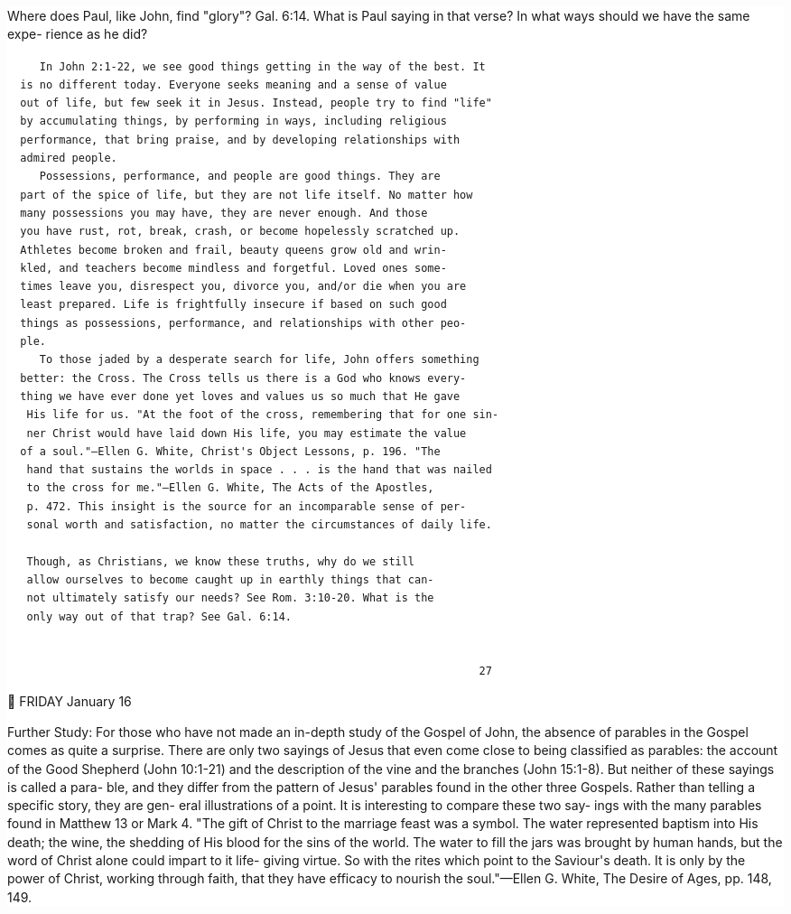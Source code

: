 Where does Paul, like John, find "glory"? Gal. 6:14. What is Paul
    saying in that verse? In what ways should we have the same expe-
    rience as he did?

         In John 2:1-22, we see good things getting in the way of the best. It
      is no different today. Everyone seeks meaning and a sense of value
      out of life, but few seek it in Jesus. Instead, people try to find "life"
      by accumulating things, by performing in ways, including religious
      performance, that bring praise, and by developing relationships with
      admired people.
         Possessions, performance, and people are good things. They are
      part of the spice of life, but they are not life itself. No matter how
      many possessions you may have, they are never enough. And those
      you have rust, rot, break, crash, or become hopelessly scratched up.
      Athletes become broken and frail, beauty queens grow old and wrin-
      kled, and teachers become mindless and forgetful. Loved ones some-
      times leave you, disrespect you, divorce you, and/or die when you are
      least prepared. Life is frightfully insecure if based on such good
      things as possessions, performance, and relationships with other peo-
      ple.
         To those jaded by a desperate search for life, John offers something
      better: the Cross. The Cross tells us there is a God who knows every-
      thing we have ever done yet loves and values us so much that He gave
       His life for us. "At the foot of the cross, remembering that for one sin-
       ner Christ would have laid down His life, you may estimate the value
      of a soul."—Ellen G. White, Christ's Object Lessons, p. 196. "The
       hand that sustains the worlds in space . . . is the hand that was nailed
       to the cross for me."—Ellen G. White, The Acts of the Apostles,
       p. 472. This insight is the source for an incomparable sense of per-
       sonal worth and satisfaction, no matter the circumstances of daily life.

       Though, as Christians, we know these truths, why do we still
       allow ourselves to become caught up in earthly things that can-
       not ultimately satisfy our needs? See Rom. 3:10-20. What is the
       only way out of that trap? See Gal. 6:14.


                                                                             27
                  FRIDAY January 16

Further Study: For those who have not made an in-depth study of
     the Gospel of John, the absence of parables in the Gospel comes as
     quite a surprise. There are only two sayings of Jesus that even come
     close to being classified as parables: the account of the Good
     Shepherd (John 10:1-21) and the description of the vine and the
     branches (John 15:1-8). But neither of these sayings is called a para-
     ble, and they differ from the pattern of Jesus' parables found in the
     other three Gospels. Rather than telling a specific story, they are gen-
     eral illustrations of a point. It is interesting to compare these two say-
     ings with the many parables found in Matthew 13 or Mark 4.
        "The gift of Christ to the marriage feast was a symbol. The water
     represented baptism into His death; the wine, the shedding of His
     blood for the sins of the world. The water to fill the jars was brought
     by human hands, but the word of Christ alone could impart to it life-
     giving virtue. So with the rites which point to the Saviour's death. It
     is only by the power of Christ, working through faith, that they have
     efficacy to nourish the soul."—Ellen G. White, The Desire of Ages,
     pp. 148, 149.
